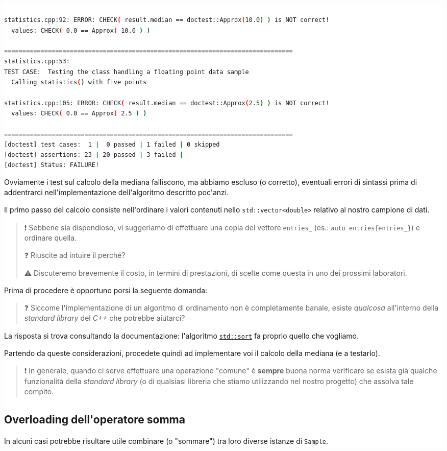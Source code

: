 ```bash

statistics.cpp:92: ERROR: CHECK( result.median == doctest::Approx(10.0) ) is NOT correct!
  values: CHECK( 0.0 == Approx( 10.0 ) )

===============================================================================
statistics.cpp:53:
TEST CASE:  Testing the class handling a floating point data sample
  Calling statistics() with five points

statistics.cpp:105: ERROR: CHECK( result.median == doctest::Approx(2.5) ) is NOT correct!
  values: CHECK( 0.0 == Approx( 2.5 ) )

===============================================================================
[doctest] test cases:  1 |  0 passed | 1 failed | 0 skipped
[doctest] assertions: 23 | 20 passed | 3 failed |
[doctest] Status: FAILURE!
```

Ovviamente i test sul calcolo della mediana falliscono, ma abbiamo escluso (o
corretto), eventuali errori di sintassi prima di addentrarci
nell'implementazione dell'algoritmo descritto poc'anzi.

Il primo passo del calcolo consiste nell'ordinare i valori contenuti nello
`std::vector<double>` relativo al nostro campione di dati.

> :exclamation: Sebbene sia dispendioso, vi suggeriamo di effettuare una copia
> del vettore `entries_` (es.: `auto entries{entries_}`) e ordinare quella.
>
> :question: Riuscite ad intuire il perché?
>
> :warning: Discuteremo brevemente il costo, in termini di
> prestazioni, di scelte come questa in uno dei prossimi laboratori.

Prima di procedere è opportuno porsi la seguente domanda:

> :question: Siccome l'implementazione di un algoritmo di ordinamento non è
> completamente banale, esiste _qualcosa_ all'interno della _standard library_
> del _C++_ che potrebbe aiutarci?

La risposta si trova consultando la documentazione: l'algoritmo
[`std::sort`](https://en.cppreference.com/w/cpp/algorithm/sort) fa proprio
quello che vogliamo.

Partendo da queste considerazioni, procedete quindi ad implementare voi il
calcolo della mediana (e a testarlo).

> :exclamation: In generale, quando ci serve effettuare una operazione "comune"
> è **sempre** buona norma verificare se esista già qualche funzionalità della
> _standard library_ (o di qualsiasi libreria che stiamo utilizzando nel
> nostro progetto) che assolva tale compito.

## Overloading dell'operatore somma

In alcuni casi potrebbe risultare utile combinare (o "sommare") tra loro diverse
istanze di `Sample`.
